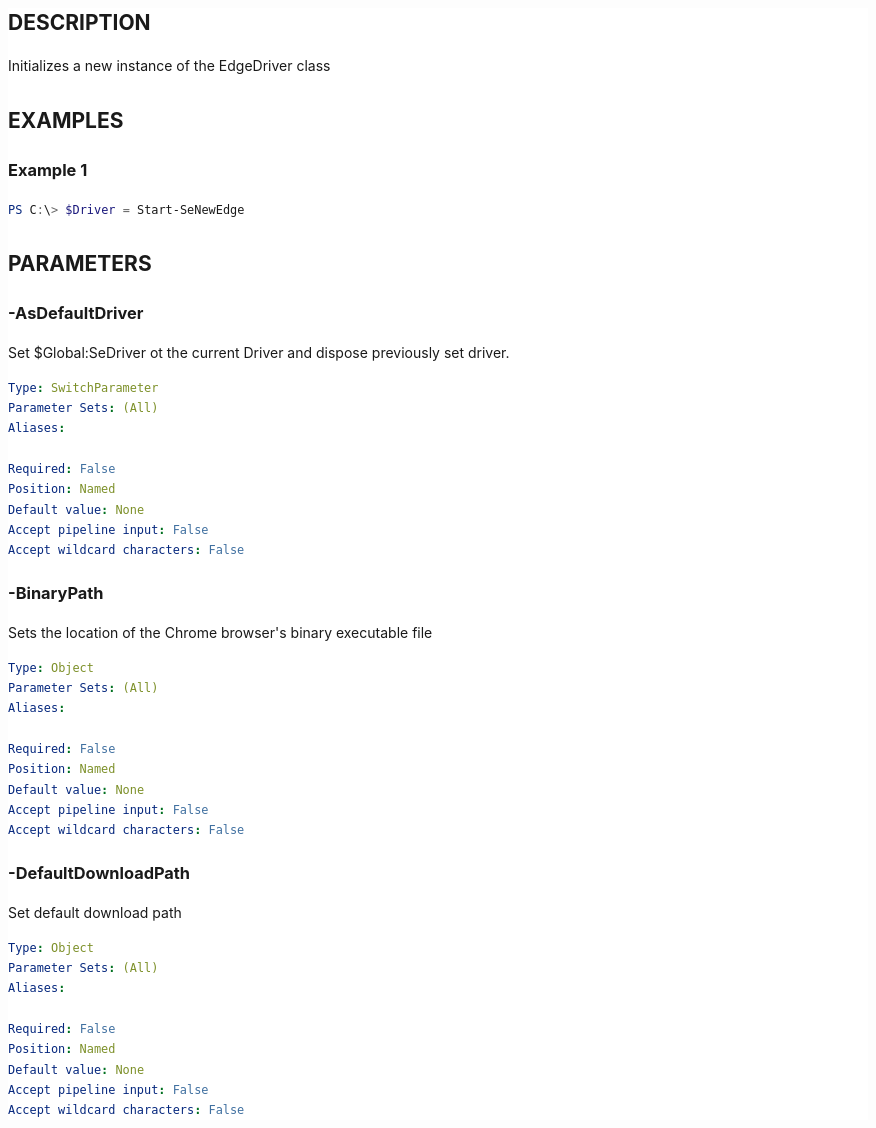 ## DESCRIPTION
Initializes a new instance of the EdgeDriver class

## EXAMPLES

### Example 1
```powershell
PS C:\> $Driver = Start-SeNewEdge
```

## PARAMETERS

### -AsDefaultDriver
Set $Global:SeDriver ot the current Driver and dispose previously set driver.

```yaml
Type: SwitchParameter
Parameter Sets: (All)
Aliases:

Required: False
Position: Named
Default value: None
Accept pipeline input: False
Accept wildcard characters: False
```

### -BinaryPath
Sets the location of the Chrome browser's binary executable file

```yaml
Type: Object
Parameter Sets: (All)
Aliases:

Required: False
Position: Named
Default value: None
Accept pipeline input: False
Accept wildcard characters: False
```

### -DefaultDownloadPath
Set default download path

```yaml
Type: Object
Parameter Sets: (All)
Aliases:

Required: False
Position: Named
Default value: None
Accept pipeline input: False
Accept wildcard characters: False
```

